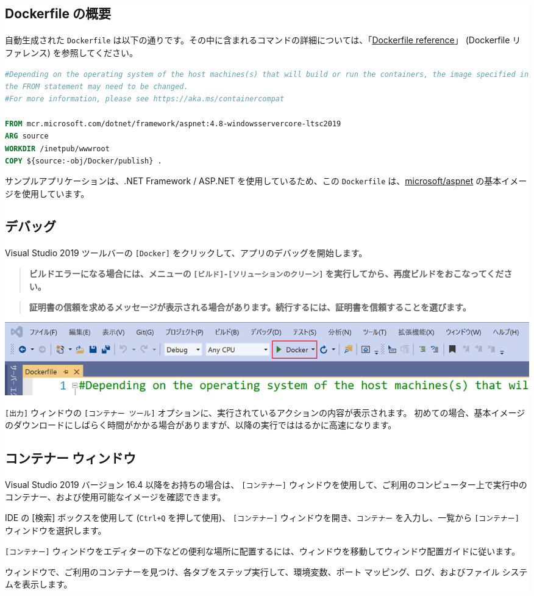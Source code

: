 ## Dockerfile の概要

自動生成された `Dockerfile` は以下の通りです。その中に含まれるコマンドの詳細については、「[Dockerfile reference](https://docs.docker.com/engine/reference/builder/)」 (Dockerfile リファレンス) を参照してください。

```dockerfile
#Depending on the operating system of the host machines(s) that will build or run the containers, the image specified in the FROM statement may need to be changed.
#For more information, please see https://aka.ms/containercompat 

FROM mcr.microsoft.com/dotnet/framework/aspnet:4.8-windowsservercore-ltsc2019
ARG source
WORKDIR /inetpub/wwwroot
COPY ${source:-obj/Docker/publish} .
```

サンプルアプリケーションは、.NET Framework / ASP.NET を使用しているため、この `Dockerfile` は、[microsoft/aspnet](https://hub.docker.com/_/microsoft-dotnet-framework-aspnet) の基本イメージを使用しています。

## デバッグ

Visual Studio 2019 ツールバーの `[Docker]` をクリックして、アプリのデバッグを開始します。 

   > **ビルドエラーになる場合には、メニューの `[ビルド]-[ソリューションのクリーン]` を実行してから、再度ビルドをおこなってください。**

   > **証明書の信頼を求めるメッセージが表示される場合があります。続行するには、証明書を信頼することを選びます。**

![Visual Studio 2019 Docker コンテナーのデバッグ](media/vs19_docker_debug.png)

`[出力]` ウィンドウの `[コンテナー ツール]` オプションに、実行されているアクションの内容が表示されます。 初めての場合、基本イメージのダウンロードにしばらく時間がかかる場合がありますが、以降の実行でははるかに高速になります。

## コンテナー ウィンドウ

Visual Studio 2019 バージョン 16.4 以降をお持ちの場合は、 `[コンテナー]` ウィンドウを使用して、ご利用のコンピューター上で実行中のコンテナー、および使用可能なイメージを確認できます。

IDE の [検索] ボックスを使用して (`Ctrl+Q` を押して使用)、 `[コンテナー]` ウィンドウを開き、`コンテナー` を入力し、一覧から `[コンテナー]` ウィンドウを選択します。

`[コンテナー]` ウィンドウをエディターの下などの便利な場所に配置するには、ウィンドウを移動してウィンドウ配置ガイドに従います。

ウィンドウで、ご利用のコンテナーを見つけ、各タブをステップ実行して、環境変数、ポート マッピング、ログ、およびファイル システムを表示します。
